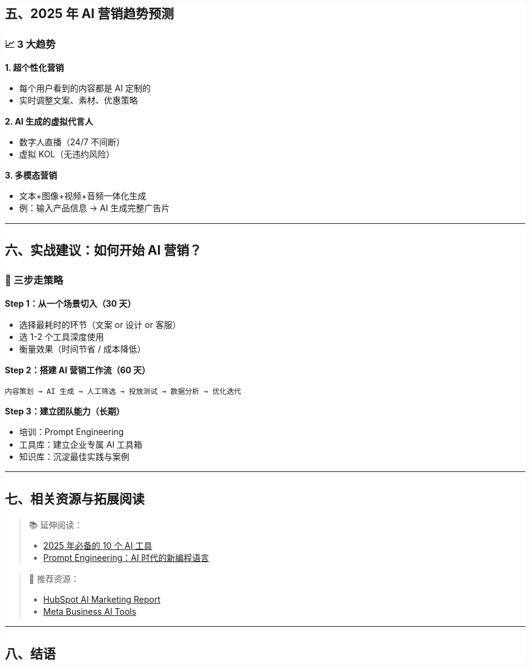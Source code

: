 
## 五、2025 年 AI 营销趋势预测

### 📈 3 大趋势

**1. 超个性化营销**
- 每个用户看到的内容都是 AI 定制的
- 实时调整文案、素材、优惠策略

**2. AI 生成的虚拟代言人**
- 数字人直播（24/7 不间断）
- 虚拟 KOL（无违约风险）

**3. 多模态营销**
- 文本+图像+视频+音频一体化生成
- 例：输入产品信息 → AI 生成完整广告片

---

## 六、实战建议：如何开始 AI 营销？

### 🚀 三步走策略

**Step 1：从一个场景切入（30 天）**
- 选择最耗时的环节（文案 or 设计 or 客服）
- 选 1-2 个工具深度使用
- 衡量效果（时间节省 / 成本降低）

**Step 2：搭建 AI 营销工作流（60 天）**
```
内容策划 → AI 生成 → 人工筛选 → 投放测试 → 数据分析 → 优化迭代
```

**Step 3：建立团队能力（长期）**
- 培训：Prompt Engineering
- 工具库：建立企业专属 AI 工具箱
- 知识库：沉淀最佳实践与案例

---

## 七、相关资源与拓展阅读

> 📚 延伸阅读：
> - [2025 年必备的 10 个 AI 工具](/blog/ai-tools-2025)
> - [Prompt Engineering：AI 时代的新编程语言](/blog/prompt-engineering)

> 🔗 推荐资源：
> - [HubSpot AI Marketing Report](https://www.hubspot.com)
> - [Meta Business AI Tools](https://business.facebook.com)

---

## 八、结语
